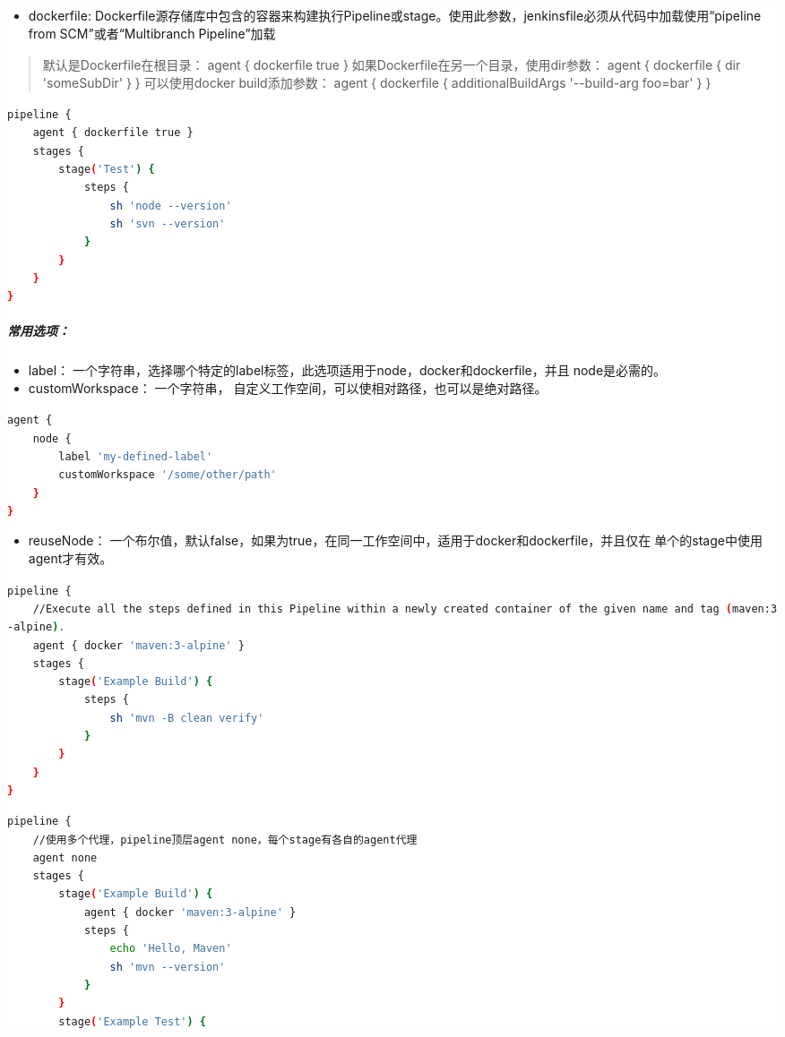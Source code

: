 - dockerfile: Dockerfile源存储库中包含的容器来构建执行Pipeline或stage。使用此参数，jenkinsfile必须从代码中加载使用“pipeline from SCM”或者“Multibranch Pipeline”加载

> 默认是Dockerfile在根目录： agent { dockerfile true }
> 如果Dockerfile在另一个目录，使用dir参数： agent { dockerfile { dir 'someSubDir' } }
> 可以使用docker build添加参数： agent { dockerfile { additionalBuildArgs '--build-arg foo=bar' } }

```sh
pipeline {
    agent { dockerfile true }
    stages {
        stage('Test') {
            steps {
                sh 'node --version'
                sh 'svn --version'
            }
        }
    }
}

```

##### 常用选项：

- label： 一个字符串，选择哪个特定的label标签，此选项适用于node，docker和dockerfile，并且 node是必需的。
- customWorkspace： 一个字符串， 自定义工作空间，可以使相对路径，也可以是绝对路径。

```sh
agent {
    node {
        label 'my-defined-label'
        customWorkspace '/some/other/path'
    }
}

```

- reuseNode： 一个布尔值，默认false，如果为true，在同一工作空间中，适用于docker和dockerfile，并且仅在 单个的stage中使用agent才有效。

```sh
pipeline {
    //Execute all the steps defined in this Pipeline within a newly created container of the given name and tag (maven:3-alpine).
    agent { docker 'maven:3-alpine' }
    stages {
        stage('Example Build') {
            steps {
                sh 'mvn -B clean verify'
            }
        }
    }
}

```

```sh
pipeline {
	//使用多个代理，pipeline顶层agent none，每个stage有各自的agent代理
    agent none
    stages {
        stage('Example Build') {
            agent { docker 'maven:3-alpine' }
            steps {
                echo 'Hello, Maven'
                sh 'mvn --version'
            }
        }
        stage('Example Test') {
```